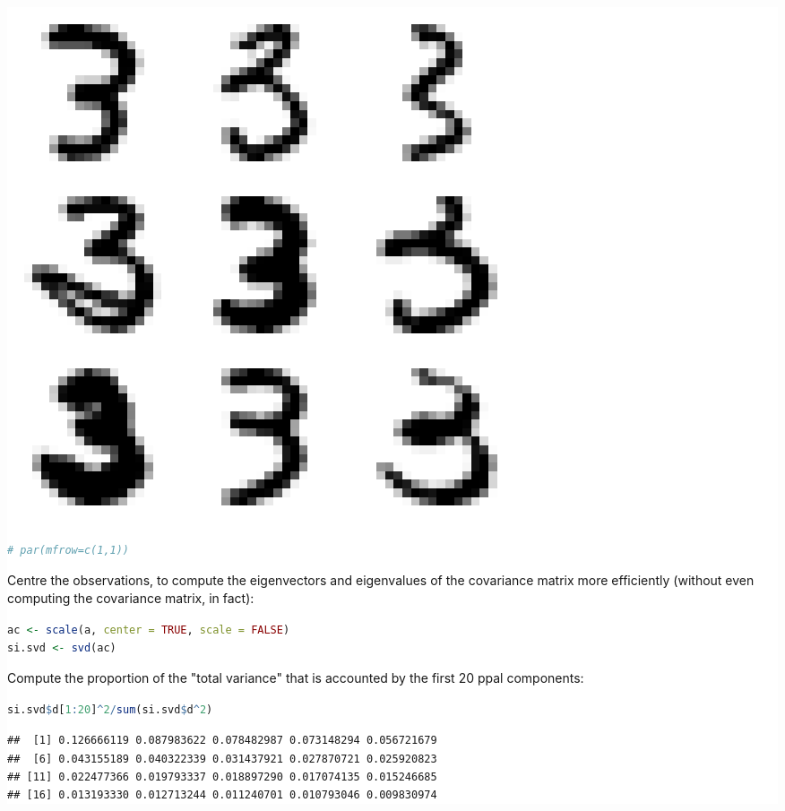 ![](README_files/figure-markdown_github-ascii_identifiers/digitsplot-1.png)

``` r
# par(mfrow=c(1,1))
```





Centre the observations, to compute the eigenvectors and eigenvalues of the covariance matrix more efficiently (without even computing the covariance matrix, in fact):

``` r
ac <- scale(a, center = TRUE, scale = FALSE)
si.svd <- svd(ac)
```

Compute the proportion of the "total variance" that is accounted by the first 20 ppal components:

``` r
si.svd$d[1:20]^2/sum(si.svd$d^2)
```

    ##  [1] 0.126666119 0.087983622 0.078482987 0.073148294 0.056721679
    ##  [6] 0.043155189 0.040322339 0.031437921 0.027870721 0.025920823
    ## [11] 0.022477366 0.019793337 0.018897290 0.017074135 0.015246685
    ## [16] 0.013193330 0.012713244 0.011240701 0.010793046 0.009830974

